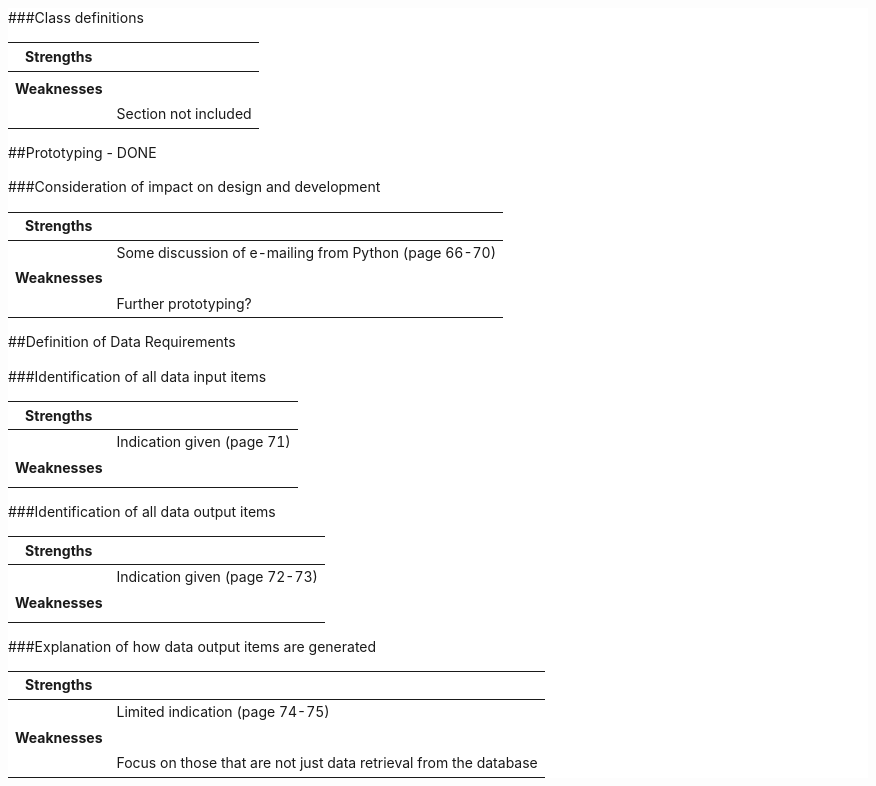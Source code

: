 ###Class definitions

|**Strengths**||
|-|-|
|| |
|**Weaknesses**||
||Section not included|

##Prototyping  - DONE

###Consideration of impact on design and development

|**Strengths**||
|-|-|
||Some discussion of e-mailing from Python (page 66-70)|
|**Weaknesses**||
||Further prototyping?|

##Definition of Data Requirements

###Identification of all data input items

|**Strengths**||
|-|-|
||Indication given (page 71)|
|**Weaknesses**||
|| |

###Identification of all data output items

|**Strengths**||
|-|-|
||Indication given (page 72-73)|
|**Weaknesses**||
|| |

###Explanation of how data output items are generated

|**Strengths**||
|-|-|
||Limited indication (page 74-75)|
|**Weaknesses**||
||Focus on those that are not just data retrieval from the database|
